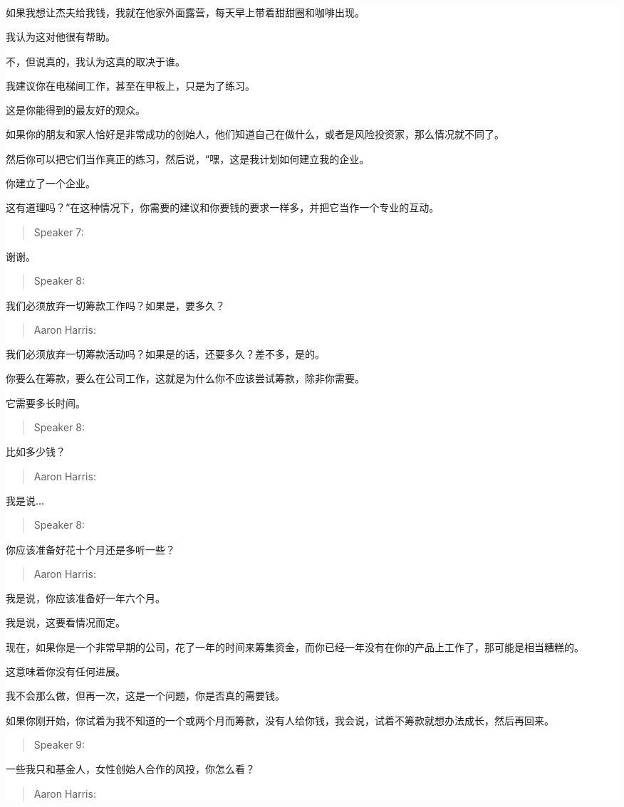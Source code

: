 如果我想让杰夫给我钱，我就在他家外面露营，每天早上带着甜甜圈和咖啡出现。

我认为这对他很有帮助。

不，但说真的，我认为这真的取决于谁。

我建议你在电梯间工作，甚至在甲板上，只是为了练习。

这是你能得到的最友好的观众。

如果你的朋友和家人恰好是非常成功的创始人，他们知道自己在做什么，或者是风险投资家，那么情况就不同了。

然后你可以把它们当作真正的练习，然后说，“嘿，这是我计划如何建立我的企业。

你建立了一个企业。

这有道理吗？“在这种情况下，你需要的建议和你要钱的要求一样多，并把它当作一个专业的互动。

> Speaker 7:

谢谢。

> Speaker 8:

我们必须放弃一切筹款工作吗？如果是，要多久？

> Aaron Harris:

我们必须放弃一切筹款活动吗？如果是的话，还要多久？差不多，是的。

你要么在筹款，要么在公司工作，这就是为什么你不应该尝试筹款，除非你需要。

它需要多长时间。

> Speaker 8:

比如多少钱？

> Aaron Harris:

我是说...

> Speaker 8:

你应该准备好花十个月还是多听一些？

> Aaron Harris:

我是说，你应该准备好一年六个月。

我是说，这要看情况而定。

现在，如果你是一个非常早期的公司，花了一年的时间来筹集资金，而你已经一年没有在你的产品上工作了，那可能是相当糟糕的。

这意味着你没有任何进展。

我不会那么做，但再一次，这是一个问题，你是否真的需要钱。

如果你刚开始，你试着为我不知道的一个或两个月而筹款，没有人给你钱，我会说，试着不筹款就想办法成长，然后再回来。

> Speaker 9:

一些我只和基金人，女性创始人合作的风投，你怎么看？

> Aaron Harris:
